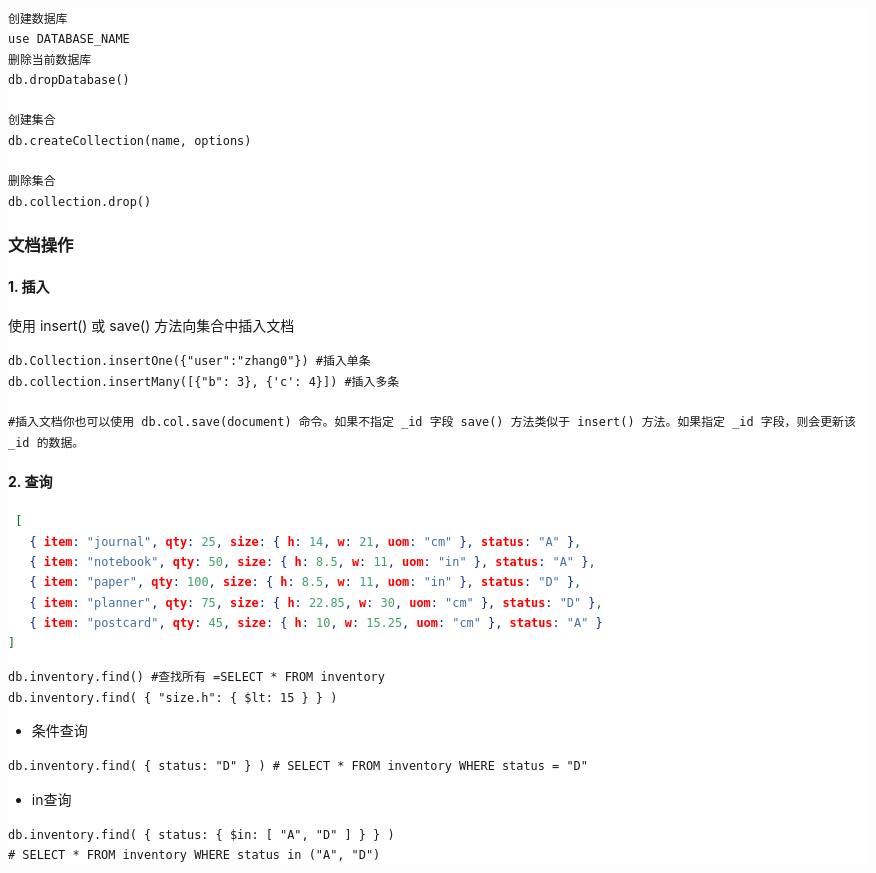 
```
创建数据库
use DATABASE_NAME
删除当前数据库
db.dropDatabase()

创建集合
db.createCollection(name, options)

删除集合
db.collection.drop()
```

### 文档操作

#### 1. 插入
使用 insert() 或 save() 方法向集合中插入文档

```shell
db.Collection.insertOne({"user":"zhang0"}) #插入单条
db.collection.insertMany([{"b": 3}, {'c': 4}]) #插入多条

#插入文档你也可以使用 db.col.save(document) 命令。如果不指定 _id 字段 save() 方法类似于 insert() 方法。如果指定 _id 字段，则会更新该 _id 的数据。
```

#### 2. 查询

```json
 [
   { item: "journal", qty: 25, size: { h: 14, w: 21, uom: "cm" }, status: "A" },
   { item: "notebook", qty: 50, size: { h: 8.5, w: 11, uom: "in" }, status: "A" },
   { item: "paper", qty: 100, size: { h: 8.5, w: 11, uom: "in" }, status: "D" },
   { item: "planner", qty: 75, size: { h: 22.85, w: 30, uom: "cm" }, status: "D" },
   { item: "postcard", qty: 45, size: { h: 10, w: 15.25, uom: "cm" }, status: "A" }
]
```

```shell
db.inventory.find() #查找所有 =SELECT * FROM inventory
db.inventory.find( { "size.h": { $lt: 15 } } )
```

- 条件查询

```shell
db.inventory.find( { status: "D" } ) # SELECT * FROM inventory WHERE status = "D"
```

- in查询

```shell
db.inventory.find( { status: { $in: [ "A", "D" ] } } )
# SELECT * FROM inventory WHERE status in ("A", "D")
```

